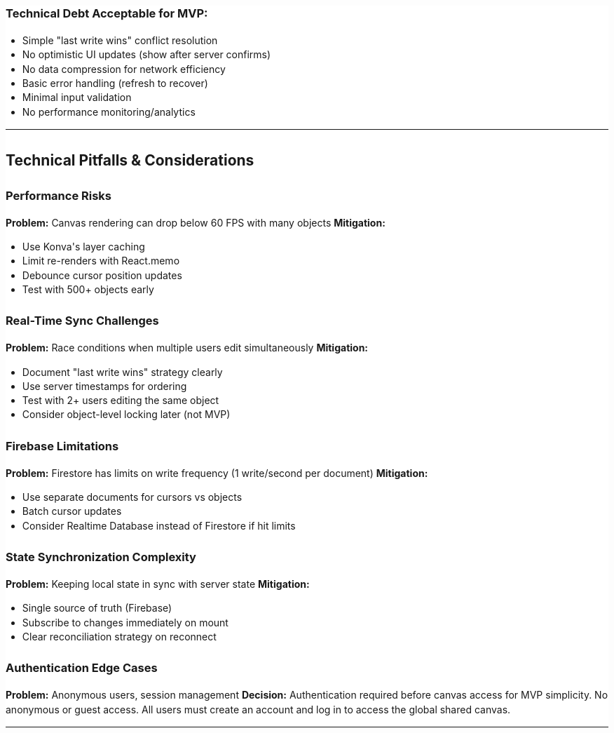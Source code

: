 ### Technical Debt Acceptable for MVP:
- Simple "last write wins" conflict resolution
- No optimistic UI updates (show after server confirms)
- No data compression for network efficiency
- Basic error handling (refresh to recover)
- Minimal input validation
- No performance monitoring/analytics

---

## Technical Pitfalls & Considerations

### Performance Risks
**Problem:** Canvas rendering can drop below 60 FPS with many objects
**Mitigation:** 
- Use Konva's layer caching
- Limit re-renders with React.memo
- Debounce cursor position updates
- Test with 500+ objects early

### Real-Time Sync Challenges
**Problem:** Race conditions when multiple users edit simultaneously
**Mitigation:**
- Document "last write wins" strategy clearly
- Use server timestamps for ordering
- Test with 2+ users editing the same object
- Consider object-level locking later (not MVP)

### Firebase Limitations
**Problem:** Firestore has limits on write frequency (1 write/second per document)
**Mitigation:**
- Use separate documents for cursors vs objects
- Batch cursor updates
- Consider Realtime Database instead of Firestore if hit limits

### State Synchronization Complexity
**Problem:** Keeping local state in sync with server state
**Mitigation:**
- Single source of truth (Firebase)
- Subscribe to changes immediately on mount
- Clear reconciliation strategy on reconnect

### Authentication Edge Cases
**Problem:** Anonymous users, session management
**Decision:** Authentication required before canvas access for MVP simplicity. No anonymous or guest access. All users must create an account and log in to access the global shared canvas.

---
